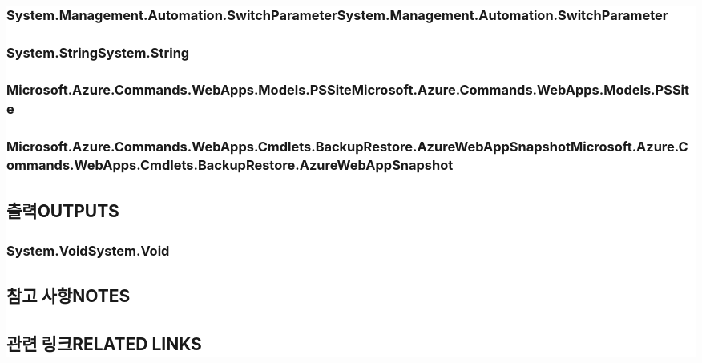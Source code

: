 ### <span data-ttu-id="50e7d-146">System.Management.Automation.SwitchParameter</span><span class="sxs-lookup"><span data-stu-id="50e7d-146">System.Management.Automation.SwitchParameter</span></span>

### <span data-ttu-id="50e7d-147">System.String</span><span class="sxs-lookup"><span data-stu-id="50e7d-147">System.String</span></span>

### <span data-ttu-id="50e7d-148">Microsoft.Azure.Commands.WebApps.Models.PSSite</span><span class="sxs-lookup"><span data-stu-id="50e7d-148">Microsoft.Azure.Commands.WebApps.Models.PSSite</span></span>

### <span data-ttu-id="50e7d-149">Microsoft.Azure.Commands.WebApps.Cmdlets.BackupRestore.AzureWebAppSnapshot</span><span class="sxs-lookup"><span data-stu-id="50e7d-149">Microsoft.Azure.Commands.WebApps.Cmdlets.BackupRestore.AzureWebAppSnapshot</span></span>

## <span data-ttu-id="50e7d-150">출력</span><span class="sxs-lookup"><span data-stu-id="50e7d-150">OUTPUTS</span></span>

### <span data-ttu-id="50e7d-151">System.Void</span><span class="sxs-lookup"><span data-stu-id="50e7d-151">System.Void</span></span>

## <span data-ttu-id="50e7d-152">참고 사항</span><span class="sxs-lookup"><span data-stu-id="50e7d-152">NOTES</span></span>

## <span data-ttu-id="50e7d-153">관련 링크</span><span class="sxs-lookup"><span data-stu-id="50e7d-153">RELATED LINKS</span></span>
